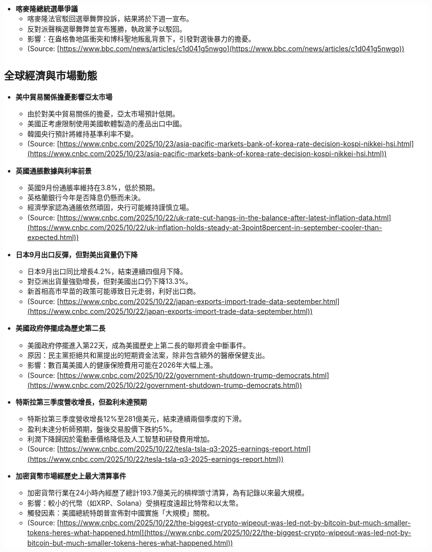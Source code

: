 *   **喀麥隆總統選舉爭議**
    *   喀麥隆法官駁回選舉舞弊投訴，結果將於下週一宣布。
    *   反對派聲稱選舉舞弊並宣布獲勝，執政黨予以駁回。
    *   影響：在盎格魯地區衝突和博科聖地叛亂背景下，引發對選後暴力的擔憂。
    *   (Source: [https://www.bbc.com/news/articles/c1d041g5nwgo](https://www.bbc.com/news/articles/c1d041g5nwgo))

## 全球經濟與市場動態

*   **美中貿易關係擔憂影響亞太市場**
    *   由於對美中貿易關係的擔憂，亞太市場預計低開。
    *   美國正考慮限制使用美國軟體製造的產品出口中國。
    *   韓國央行預計將維持基準利率不變。
    *   (Source: [https://www.cnbc.com/2025/10/23/asia-pacific-markets-bank-of-korea-rate-decision-kospi-nikkei-hsi.html](https://www.cnbc.com/2025/10/23/asia-pacific-markets-bank-of-korea-rate-decision-kospi-nikkei-hsi.html))

*   **英國通脹數據與利率前景**
    *   英國9月份通脹率維持在3.8%，低於預期。
    *   英格蘭銀行今年是否降息仍懸而未決。
    *   經濟學家認為通脹依然頑固，央行可能維持謹慎立場。
    *   (Source: [https://www.cnbc.com/2025/10/22/uk-rate-cut-hangs-in-the-balance-after-latest-inflation-data.html](https://www.cnbc.com/2025/10/22/uk-inflation-holds-steady-at-3point8percent-in-september-cooler-than-expected.html))

*   **日本9月出口反彈，但對美出貨量仍下降**
    *   日本9月出口同比增長4.2%，結束連續四個月下降。
    *   對亞洲出貨量強勁增長，但對美國出口仍下降13.3%。
    *   新首相高市早苗的政策可能導致日元走弱，利好出口商。
    *   (Source: [https://www.cnbc.com/2025/10/22/japan-exports-import-trade-data-september.html](https://www.cnbc.com/2025/10/22/japan-exports-import-trade-data-september.html))

*   **美國政府停擺成為歷史第二長**
    *   美國政府停擺進入第22天，成為美國歷史上第二長的聯邦資金中斷事件。
    *   原因：民主黨拒絕共和黨提出的短期資金法案，除非包含額外的醫療保健支出。
    *   影響：數百萬美國人的健康保險費用可能在2026年大幅上漲。
    *   (Source: [https://www.cnbc.com/2025/10/22/government-shutdown-trump-democrats.html](https://www.cnbc.com/2025/10/22/government-shutdown-trump-democrats.html))

*   **特斯拉第三季度營收增長，但盈利未達預期**
    *   特斯拉第三季度營收增長12%至281億美元，結束連續兩個季度的下滑。
    *   盈利未達分析師預期，盤後交易股價下跌約5%。
    *   利潤下降歸因於電動車價格降低及人工智慧和研發費用增加。
    *   (Source: [https://www.cnbc.com/2025/10/22/tesla-tsla-q3-2025-earnings-report.html](https://www.cnbc.com/2025/10/22/tesla-tsla-q3-2025-earnings-report.html))

*   **加密貨幣市場經歷史上最大清算事件**
    *   加密貨幣行業在24小時內經歷了總計193.7億美元的槓桿頭寸清算，為有記錄以來最大規模。
    *   影響：較小的代幣（如XRP、Solana）受損程度遠超比特幣和以太幣。
    *   觸發因素：美國總統特朗普宣佈對中國實施「大規模」關稅。
    *   (Source: [https://www.cnbc.com/2025/10/22/the-biggest-crypto-wipeout-was-led-not-by-bitcoin-but-much-smaller-tokens-heres-what-happened.html](https://www.cnbc.com/2025/10/22/the-biggest-crypto-wipeout-was-led-not-by-bitcoin-but-much-smaller-tokens-heres-what-happened.html))
